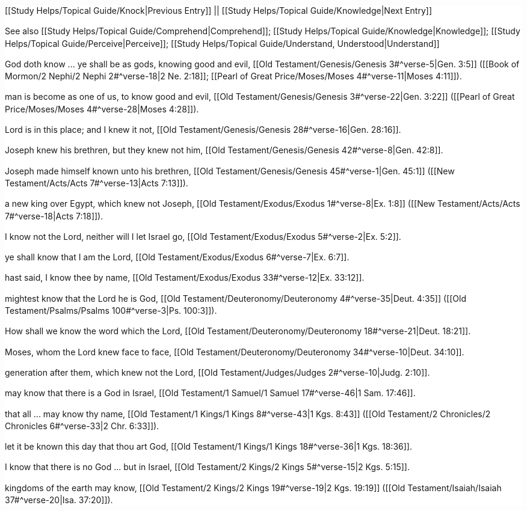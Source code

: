[[Study Helps/Topical Guide/Knock|Previous Entry]]  ||  [[Study Helps/Topical Guide/Knowledge|Next Entry]]

 See also [[Study Helps/Topical Guide/Comprehend|Comprehend]]; [[Study Helps/Topical Guide/Knowledge|Knowledge]]; [[Study Helps/Topical Guide/Perceive|Perceive]]; [[Study Helps/Topical Guide/Understand, Understood|Understand]]

 God doth know ... ye shall be as gods, knowing good and evil, [[Old Testament/Genesis/Genesis 3#^verse-5|Gen. 3:5]] ([[Book of Mormon/2 Nephi/2 Nephi 2#^verse-18|2 Ne. 2:18]]; [[Pearl of Great Price/Moses/Moses 4#^verse-11|Moses 4:11]]).

 man is become as one of us, to know good and evil, [[Old Testament/Genesis/Genesis 3#^verse-22|Gen. 3:22]] ([[Pearl of Great Price/Moses/Moses 4#^verse-28|Moses 4:28]]).

 Lord is in this place; and I knew it not, [[Old Testament/Genesis/Genesis 28#^verse-16|Gen. 28:16]].

 Joseph knew his brethren, but they knew not him, [[Old Testament/Genesis/Genesis 42#^verse-8|Gen. 42:8]].

 Joseph made himself known unto his brethren, [[Old Testament/Genesis/Genesis 45#^verse-1|Gen. 45:1]] ([[New Testament/Acts/Acts 7#^verse-13|Acts 7:13]]).

 a new king over Egypt, which knew not Joseph, [[Old Testament/Exodus/Exodus 1#^verse-8|Ex. 1:8]] ([[New Testament/Acts/Acts 7#^verse-18|Acts 7:18]]).

 I know not the Lord, neither will I let Israel go, [[Old Testament/Exodus/Exodus 5#^verse-2|Ex. 5:2]].

 ye shall know that I am the Lord, [[Old Testament/Exodus/Exodus 6#^verse-7|Ex. 6:7]].

 hast said, I know thee by name, [[Old Testament/Exodus/Exodus 33#^verse-12|Ex. 33:12]].

 mightest know that the Lord he is God, [[Old Testament/Deuteronomy/Deuteronomy 4#^verse-35|Deut. 4:35]] ([[Old Testament/Psalms/Psalms 100#^verse-3|Ps. 100:3]]).

 How shall we know the word which the Lord, [[Old Testament/Deuteronomy/Deuteronomy 18#^verse-21|Deut. 18:21]].

 Moses, whom the Lord knew face to face, [[Old Testament/Deuteronomy/Deuteronomy 34#^verse-10|Deut. 34:10]].

 generation after them, which knew not the Lord, [[Old Testament/Judges/Judges 2#^verse-10|Judg. 2:10]].

 may know that there is a God in Israel, [[Old Testament/1 Samuel/1 Samuel 17#^verse-46|1 Sam. 17:46]].

 that all ... may know thy name, [[Old Testament/1 Kings/1 Kings 8#^verse-43|1 Kgs. 8:43]] ([[Old Testament/2 Chronicles/2 Chronicles 6#^verse-33|2 Chr. 6:33]]).

 let it be known this day that thou art God, [[Old Testament/1 Kings/1 Kings 18#^verse-36|1 Kgs. 18:36]].

 I know that there is no God ... but in Israel, [[Old Testament/2 Kings/2 Kings 5#^verse-15|2 Kgs. 5:15]].

 kingdoms of the earth may know, [[Old Testament/2 Kings/2 Kings 19#^verse-19|2 Kgs. 19:19]] ([[Old Testament/Isaiah/Isaiah 37#^verse-20|Isa. 37:20]]).
